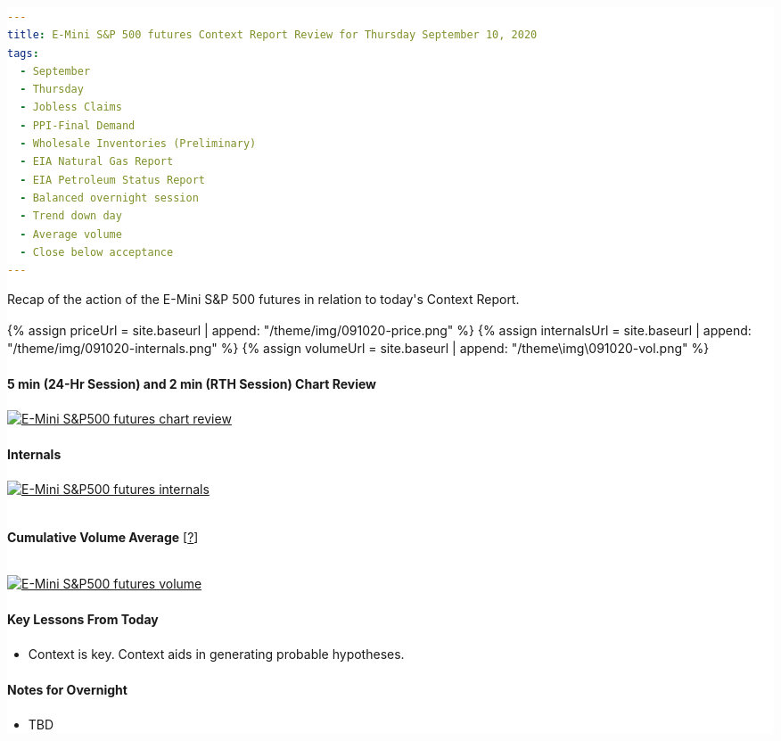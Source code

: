 ```yaml
---
title: E-Mini S&P 500 futures Context Report Review for Thursday September 10, 2020
tags:
  - September
  - Thursday
  - Jobless Claims
  - PPI-Final Demand
  - Wholesale Inventories (Preliminary)
  - EIA Natural Gas Report
  - EIA Petroleum Status Report
  - Balanced overnight session
  - Trend down day
  - Average volume
  - Close below acceptance
---
```


Recap of the action of the E-Mini S&P 500 futures in relation to today's Context Report.

{% assign priceUrl = site.baseurl | append: "/theme/img/091020-price.png" %}
{% assign internalsUrl = site.baseurl | append: "/theme/img/091020-internals.png" %}
{% assign volumeUrl = site.baseurl | append: "/theme\img\091020-vol.png" %}

#### 5 min (24-Hr Session) and 2 min (RTH Session) Chart Review 

[<img src="{{priceUrl}}" alt="E-Mini S&P500 futures chart review" width="100%">]({{priceUrl}})

#### Internals

[<img src="{{internalsUrl}}" alt="E-Mini S&P500 futures internals" width="100%">]({{internalsUrl}})

<div>
  <h4 style="display: inline-block;">Cumulative Volume Average</h4> [<a href="#"  data-tooltip="Cumulative volume in relation to average over past 10 days at same point in time in the session.">?</a>]
</div>

[<img src="{{volumeUrl}}" alt="E-Mini S&P500 futures volume" width="100%">]({{volumeUrl}})

#### Key Lessons From Today
* Context is key. Context aids in generating probable hypotheses.

#### Notes for Overnight
* TBD